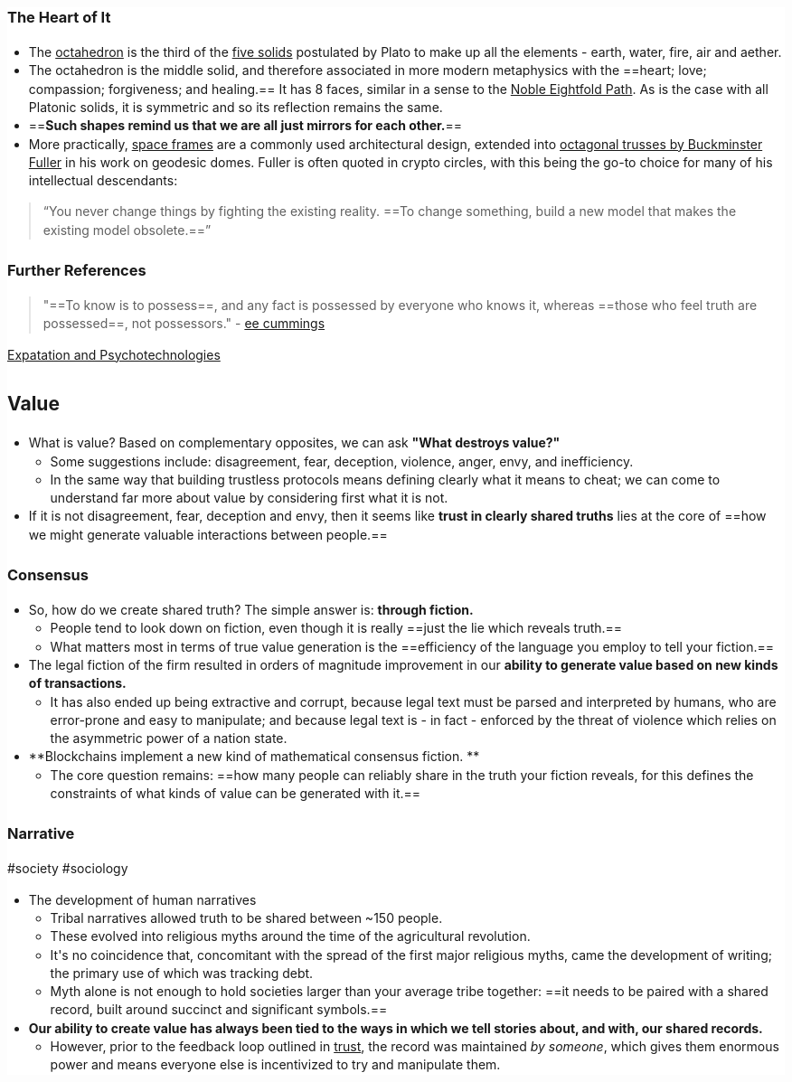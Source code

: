 ### The Heart of It
+ The [octahedron](https://en.wikipedia.org/wiki/Octahedron) is the third of the [five solids](https://en.wikipedia.org/wiki/Platonic_solid) postulated by Plato to make up all the elements - earth, water, fire, air and aether. 
+ The octahedron is the middle solid, and therefore associated in more modern metaphysics with the ==heart; love; compassion; forgiveness; and healing.== It has 8 faces, similar in a sense to the [Noble Eightfold Path](https://en.wikipedia.org/wiki/Noble_Eightfold_Path). As is the case with all Platonic solids, it is symmetric and so its reflection remains the same.
+ ==**Such shapes remind us that we are all just mirrors for each other.**==
+ More practically, [space frames](https://en.wikipedia.org/wiki/Space_frame) are a commonly used architectural design, extended into [octagonal trusses by Buckminster Fuller](https://tinyurl.com/mister-fuller) in his work on geodesic domes. Fuller is often quoted in crypto circles, with this being the go-to choice for many of his intellectual descendants:
> “You never change things by fighting the existing reality. ==To change something, build a new model that makes the existing model obsolete.==”

### Further References
> "==To know is to possess==, and any fact is possessed by everyone who knows it, whereas ==those who feel truth are possessed==, not possessors."  - [ee cummings](https://www.youtube.com/watch?v=kffo3pxNO7c)

[Expatation and Psychotechnologies](https://www.youtube.com/watch?v=54l8_ewcOlY&list=PLND1JCRq8Vuh3f0P5qjrSdb5eC1ZfZwWJ)

## Value
+ What is value? Based on complementary opposites, we can ask **"What destroys value?"**
	+ Some suggestions include: disagreement, fear, deception, violence, anger, envy, and inefficiency.
	+ In the same way that building trustless protocols means defining clearly what it means to cheat; we can come to understand far more about value by considering first what it is not.
+ If it is not disagreement, fear, deception and envy, then it seems like **trust in clearly shared truths** lies at the core of ==how we might generate valuable interactions between people.==

### Consensus
+ So, how do we create shared truth? The simple answer is: **through fiction.**
	+ People tend to look down on fiction, even though it is really ==just the lie which reveals truth.==
	+ What matters most in terms of true value generation is the ==efficiency of the language you employ to tell your fiction.==
+ The legal fiction of the firm resulted in orders of magnitude improvement in our **ability to generate value based on new kinds of transactions.**
	+ It has also ended up being extractive and corrupt, because legal text must be parsed and interpreted by humans, who are error-prone and easy to manipulate; and because legal text is - in fact - enforced by the threat of violence which relies on the asymmetric power of a nation state.
+ **Blockchains implement a new kind of mathematical consensus fiction. **
	+ The core question remains: ==how many people can reliably share in the truth your fiction reveals, for this defines the constraints of what kinds of value can be generated with it.==

### Narrative
#society #sociology 
+ The development of human narratives
	+ Tribal narratives allowed truth to be shared between ~150 people. 
	+ These evolved into religious myths around the time of the agricultural revolution. 
	+ It's no coincidence that, concomitant with the spread of the first major religious myths, came the development of writing; the primary use of which was tracking debt. 
	+ Myth alone is not enough to hold societies larger than your average tribe together: ==it needs to be paired with a shared record, built around succinct and significant symbols.==
+ **Our ability to create value has always been tied to the ways in which we tell stories about, and with, our shared records.**
	+ However, prior to the feedback loop outlined in [trust](https://kernel.community/en/learn/module-0/trust), the record was maintained *by someone*, which gives them enormous power and means everyone else is incentivized to try and manipulate them.